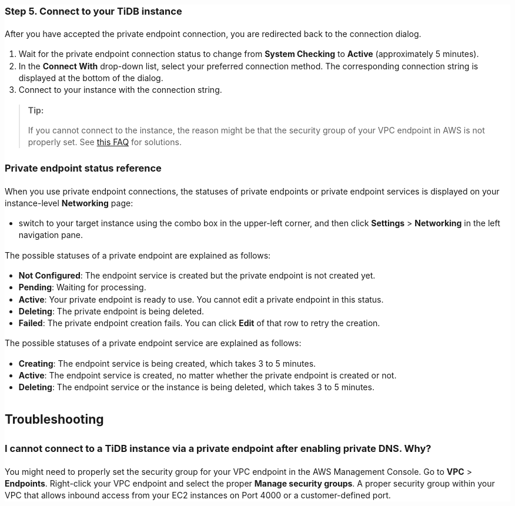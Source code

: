 </div>
</SimpleTab>

### Step 5. Connect to your TiDB instance

After you have accepted the private endpoint connection, you are redirected back to the connection dialog.

1. Wait for the private endpoint connection status to change from **System Checking** to **Active** (approximately 5 minutes).
2. In the **Connect With** drop-down list, select your preferred connection method. The corresponding connection string is displayed at the bottom of the dialog.
3. Connect to your instance with the connection string.

> **Tip:**
>
> If you cannot connect to the instance, the reason might be that the security group of your VPC endpoint in AWS is not properly set. See [this FAQ](#troubleshooting) for solutions.

### Private endpoint status reference

When you use private endpoint connections, the statuses of private endpoints or private endpoint services is displayed on your instance-level **Networking** page: 
- switch to your target instance using the combo box in the upper-left corner, and then click **Settings** > **Networking** in the left navigation pane.

The possible statuses of a private endpoint are explained as follows:

- **Not Configured**: The endpoint service is created but the private endpoint is not created yet.
- **Pending**: Waiting for processing.
- **Active**: Your private endpoint is ready to use. You cannot edit a private endpoint in this status.
- **Deleting**: The private endpoint is being deleted.
- **Failed**: The private endpoint creation fails. You can click **Edit** of that row to retry the creation.

The possible statuses of a private endpoint service are explained as follows:

- **Creating**: The endpoint service is being created, which takes 3 to 5 minutes.
- **Active**: The endpoint service is created, no matter whether the private endpoint is created or not.
- **Deleting**: The endpoint service or the instance is being deleted, which takes 3 to 5 minutes.

## Troubleshooting

### I cannot connect to a TiDB instance via a private endpoint after enabling private DNS. Why?

You might need to properly set the security group for your VPC endpoint in the AWS Management Console. Go to **VPC** > **Endpoints**. Right-click your VPC endpoint and select the proper **Manage security groups**. A proper security group within your VPC that allows inbound access from your EC2 instances on Port 4000 or a customer-defined port.
